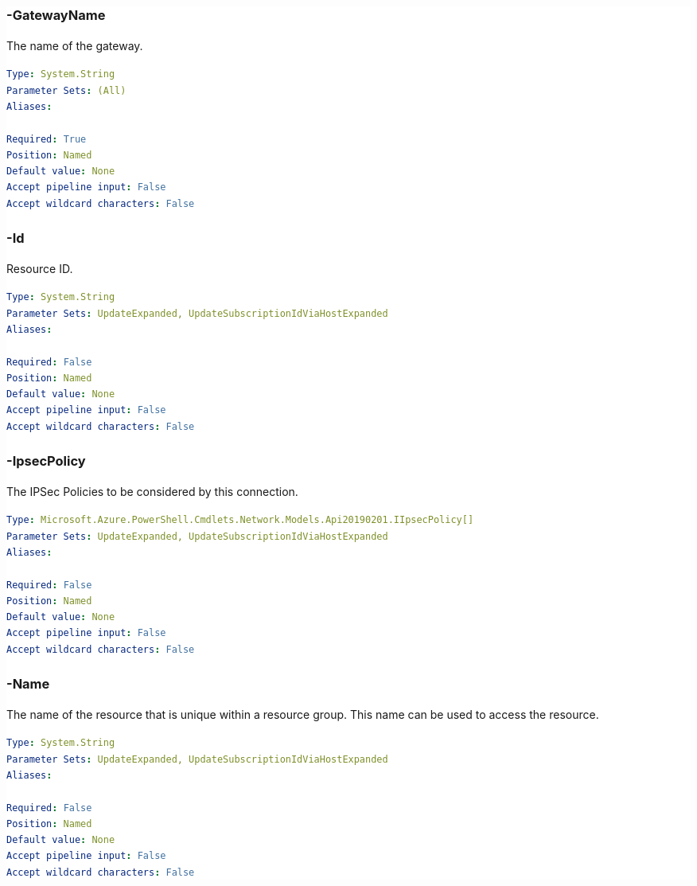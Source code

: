 ### -GatewayName
The name of the gateway.

```yaml
Type: System.String
Parameter Sets: (All)
Aliases:

Required: True
Position: Named
Default value: None
Accept pipeline input: False
Accept wildcard characters: False
```

### -Id
Resource ID.

```yaml
Type: System.String
Parameter Sets: UpdateExpanded, UpdateSubscriptionIdViaHostExpanded
Aliases:

Required: False
Position: Named
Default value: None
Accept pipeline input: False
Accept wildcard characters: False
```

### -IpsecPolicy
The IPSec Policies to be considered by this connection.

```yaml
Type: Microsoft.Azure.PowerShell.Cmdlets.Network.Models.Api20190201.IIpsecPolicy[]
Parameter Sets: UpdateExpanded, UpdateSubscriptionIdViaHostExpanded
Aliases:

Required: False
Position: Named
Default value: None
Accept pipeline input: False
Accept wildcard characters: False
```

### -Name
The name of the resource that is unique within a resource group.
This name can be used to access the resource.

```yaml
Type: System.String
Parameter Sets: UpdateExpanded, UpdateSubscriptionIdViaHostExpanded
Aliases:

Required: False
Position: Named
Default value: None
Accept pipeline input: False
Accept wildcard characters: False
```
